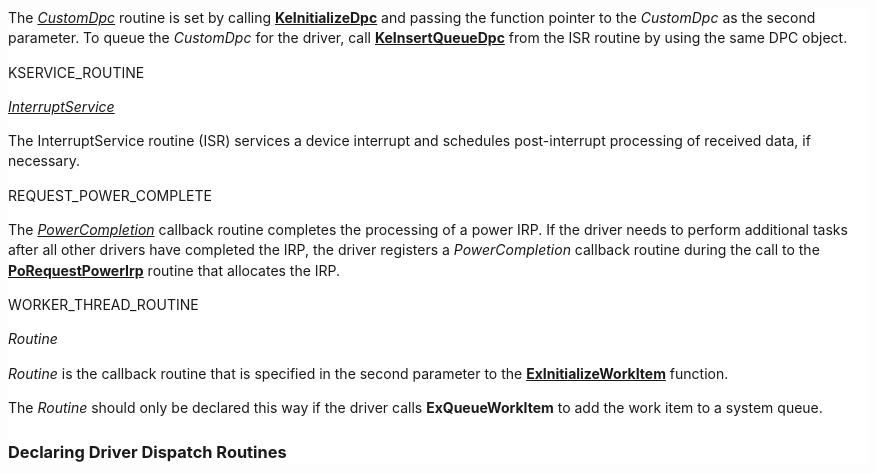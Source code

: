 <p>The <a href="https://docs.microsoft.com/windows-hardware/drivers/ddi/content/wdm/nc-wdm-kdeferred_routine" data-raw-source="[&lt;em&gt;CustomDpc&lt;/em&gt;](https://docs.microsoft.com/windows-hardware/drivers/ddi/content/wdm/nc-wdm-kdeferred_routine)"><em>CustomDpc</em></a> routine is set by calling <a href="https://docs.microsoft.com/windows-hardware/drivers/ddi/content/wdm/nf-wdm-keinitializedpc" data-raw-source="[&lt;strong&gt;KeInitializeDpc&lt;/strong&gt;](https://docs.microsoft.com/windows-hardware/drivers/ddi/content/wdm/nf-wdm-keinitializedpc)"><strong>KeInitializeDpc</strong></a> and passing the function pointer to the <em>CustomDpc</em> as the second parameter. To queue the <em>CustomDpc</em> for the driver, call <a href="https://docs.microsoft.com/windows-hardware/drivers/ddi/content/wdm/nf-wdm-keinsertqueuedpc" data-raw-source="[&lt;strong&gt;KeInsertQueueDpc&lt;/strong&gt;](https://docs.microsoft.com/windows-hardware/drivers/ddi/content/wdm/nf-wdm-keinsertqueuedpc)"><strong>KeInsertQueueDpc</strong></a> from the ISR routine by using the same DPC object.</p></td>
</tr>
<tr class="even">
<td align="left"><p>KSERVICE_ROUTINE</p></td>
<td align="left"><p><a href="https://docs.microsoft.com/windows-hardware/drivers/ddi/content/wdm/nc-wdm-kservice_routine" data-raw-source="[&lt;em&gt;InterruptService&lt;/em&gt;](https://docs.microsoft.com/windows-hardware/drivers/ddi/content/wdm/nc-wdm-kservice_routine)"><em>InterruptService</em></a></p>
<p>The InterruptService routine (ISR) services a device interrupt and schedules post-interrupt processing of received data, if necessary.</p></td>
</tr>
<tr class="odd">
<td align="left"><p>REQUEST_POWER_COMPLETE</p></td>
<td align="left"><p>The <a href="https://docs.microsoft.com/windows-hardware/drivers/ddi/content/wdm/nc-wdm-request_power_complete" data-raw-source="[&lt;em&gt;PowerCompletion&lt;/em&gt;](https://docs.microsoft.com/windows-hardware/drivers/ddi/content/wdm/nc-wdm-request_power_complete)"><em>PowerCompletion</em></a> callback routine completes the processing of a power IRP. If the driver needs to perform additional tasks after all other drivers have completed the IRP, the driver registers a <em>PowerCompletion</em> callback routine during the call to the <a href="https://docs.microsoft.com/windows-hardware/drivers/ddi/content/wdm/nf-wdm-porequestpowerirp" data-raw-source="[&lt;strong&gt;PoRequestPowerIrp&lt;/strong&gt;](https://docs.microsoft.com/windows-hardware/drivers/ddi/content/wdm/nf-wdm-porequestpowerirp)"><strong>PoRequestPowerIrp</strong></a> routine that allocates the IRP.</p></td>
</tr>
<tr class="even">
<td align="left"><p>WORKER_THREAD_ROUTINE</p></td>
<td align="left"><p><em>Routine</em></p>
<p><em>Routine</em> is the callback routine that is specified in the second parameter to the <a href="https://docs.microsoft.com/windows-hardware/drivers/kernel/mmcreatemdl" data-raw-source="[&lt;strong&gt;ExInitializeWorkItem&lt;/strong&gt;](https://docs.microsoft.com/windows-hardware/drivers/kernel/mmcreatemdl)"><strong>ExInitializeWorkItem</strong></a> function.</p>
<p>The <em>Routine</em> should only be declared this way if the driver calls <strong>ExQueueWorkItem</strong> to add the work item to a system queue.</p></td>
</tr>
</tbody>
</table>

 

### <span id="annotating_driver_dispatch_routines"></span><span id="ANNOTATING_DRIVER_DISPATCH_ROUTINES"></span>Declaring Driver Dispatch Routines
